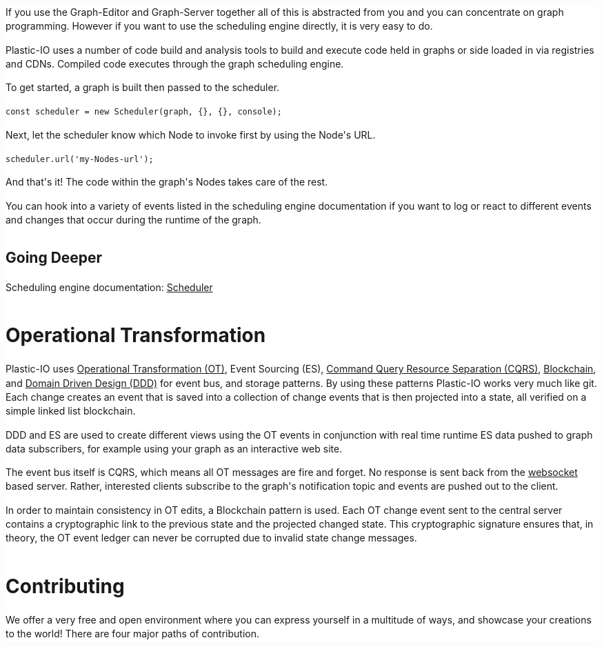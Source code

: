 If you use the Graph-Editor and Graph-Server together all of this is abstracted from you and you can concentrate on graph programming.  However if you want to use the scheduling engine directly, it is very easy to do.

Plastic-IO uses a number of code build and analysis tools to build and execute code held in graphs or side loaded in via registries and CDNs.  Compiled code executes through the graph scheduling engine.

To get started, a graph is built then passed to the scheduler.

`const scheduler = new Scheduler(graph, {}, {}, console);`

Next, let the scheduler know which Node to invoke first by using the Node's URL.

`scheduler.url('my-Nodes-url');`

And that's it!  The code within the graph's Nodes takes care of the rest.

You can hook into a variety of events listed in the scheduling engine documentation if you want to log or react to different events and changes that occur during the runtime of the graph.


## Going Deeper

Scheduling engine documentation: [Scheduler](https://plastic-io.github.io/plastic-io/classes/_scheduler_.scheduler.html)

# Operational Transformation

Plastic-IO uses [Operational Transformation (OT)](https://en.wikipedia.org/wiki/Operational_transformation), Event Sourcing (ES), [Command Query Resource Separation (CQRS)](https://en.wikipedia.org/wiki/Command%E2%80%93query_separation), [Blockchain](https://en.wikipedia.org/wiki/Blockchain), and [Domain Driven Design (DDD)](https://en.wikipedia.org/wiki/Domain-driven_design) for event bus, and storage patterns.  By using these patterns Plastic-IO works very much like git.  Each change creates an event that is saved into a collection of change events that is then projected into a state, all verified on a simple linked list blockchain.

DDD and ES are used to create different views using the OT events in conjunction with real time runtime ES data pushed to graph data subscribers, for example using your graph as an interactive web site.

The event bus itself is CQRS, which means all OT messages are fire and forget.  No response is sent back from the [websocket](https://en.wikipedia.org/wiki/WebSocket) based server.  Rather, interested clients subscribe to the graph's notification topic and events are pushed out to the client.

In order to maintain consistency in OT edits, a Blockchain pattern is used.  Each OT change event sent to the central server contains a cryptographic link to the previous state and the projected changed state.  This cryptographic signature ensures that, in theory, the OT event ledger can never be corrupted due to invalid state change messages.

# Contributing

We offer a very free and open environment where you can express yourself in a multitude of ways, and showcase your creations to the world!  There are four major paths of contribution.
